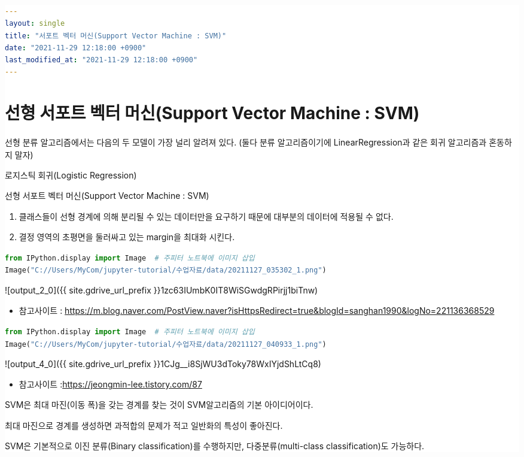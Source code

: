 ```yaml
---
layout: single
title: "서포트 벡터 머신(Support Vector Machine : SVM)"
date: "2021-11-29 12:18:00 +0900"
last_modified_at: "2021-11-29 12:18:00 +0900"
---
```


# 선형 서포트 벡터 머신(Support Vector Machine : SVM)

선형 분류 알고리즘에서는 다음의 두 모델이 가장 널리 알려져 있다.
(둘다 분류 알고리즘이기에 LinearRegression과 같은 회귀 알고리즘과 혼동하지 말자)

로지스틱 회귀(Logistic Regression)

선형 서포트 벡터 머신(Support Vector Machine : SVM)

1. 클래스들이 선형 경계에 의해 분리될 수 있는 데이터만을 요구하기 때문에 대부분의 데이터에 적용될 수 없다.

2. 결정 영역의 초평면을 둘러싸고 있는 margin을 최대화 시킨다.


```python
from IPython.display import Image  # 주피터 노트북에 이미지 삽입
Image("C://Users/MyCom/jupyter-tutorial/수업자료/data/20211127_035302_1.png")
```






![output_2_0]({{ site.gdrive_url_prefix }}1zc63IUmbK0IT8WiSGwdgRPirjj1biTnw)


- 참고사이트 : https://m.blog.naver.com/PostView.naver?isHttpsRedirect=true&blogId=sanghan1990&logNo=221136368529


```python
from IPython.display import Image  # 주피터 노트북에 이미지 삽입
Image("C://Users/MyCom/jupyter-tutorial/수업자료/data/20211127_040933_1.png")
```





![output_4_0]({{ site.gdrive_url_prefix }}1CJg__i8SjWU3dToky78WxIYjdShLtCq8)


- 참고사이트 :https://jeongmin-lee.tistory.com/87

SVM은 최대 마진(이동 폭)을 갖는 경계를 찾는 것이 SVM알고리즘의 기본 아이디어이다.



최대 마진으로 경계를 생성하면 과적합의 문제가 적고 일반화의 특성이 좋아진다.



SVM은 기본적으로 이진 분류(Binary classification)를 수행하지만, 다중분류(multi-class classification)도 가능하다.
